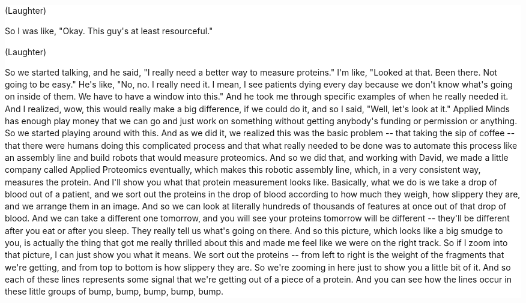 (Laughter)

So I was like, &quot;Okay. This guy&#39;s at least resourceful.&quot;

(Laughter)

So we started talking,
and he said, &quot;I really need a better way to measure proteins.&quot;
I&#39;m like, &quot;Looked at that. Been there.
Not going to be easy.&quot;
He&#39;s like, &quot;No, no. I really need it.
I mean, I see patients dying every day
because we don&#39;t know what&#39;s going on inside of them.
We have to have a window into this.&quot;
And he took me through
specific examples of when he really needed it.
And I realized, wow, this would really make a big difference,
if we could do it,
and so I said, &quot;Well, let&#39;s look at it.&quot;
Applied Minds has enough play money
that we can go and just work on something
without getting anybody&#39;s funding or permission or anything.
So we started playing around with this.
And as we did it, we realized this was the basic problem --
that taking the sip of coffee --
that there were humans doing this complicated process
and that what really needed to be done
was to automate this process like an assembly line
and build robots
that would measure proteomics.
And so we did that,
and working with David,
we made a little company called Applied Proteomics eventually,
which makes this robotic assembly line,
which, in a very consistent way, measures the protein.
And I&#39;ll show you what that protein measurement looks like.
Basically, what we do
is we take a drop of blood
out of a patient,
and we sort out the proteins
in the drop of blood
according to how much they weigh,
how slippery they are,
and we arrange them in an image.
And so we can look at literally
hundreds of thousands of features at once
out of that drop of blood.
And we can take a different one tomorrow,
and you will see your proteins tomorrow will be different --
they&#39;ll be different after you eat or after you sleep.
They really tell us what&#39;s going on there.
And so this picture,
which looks like a big smudge to you,
is actually the thing that got me really thrilled about this
and made me feel like we were on the right track.
So if I zoom into that picture,
I can just show you what it means.
We sort out the proteins -- from left to right
is the weight of the fragments that we&#39;re getting,
and from top to bottom is how slippery they are.
So we&#39;re zooming in here just to show you a little bit of it.
And so each of these lines
represents some signal that we&#39;re getting out of a piece of a protein.
And you can see how the lines occur
in these little groups of bump, bump, bump, bump, bump.